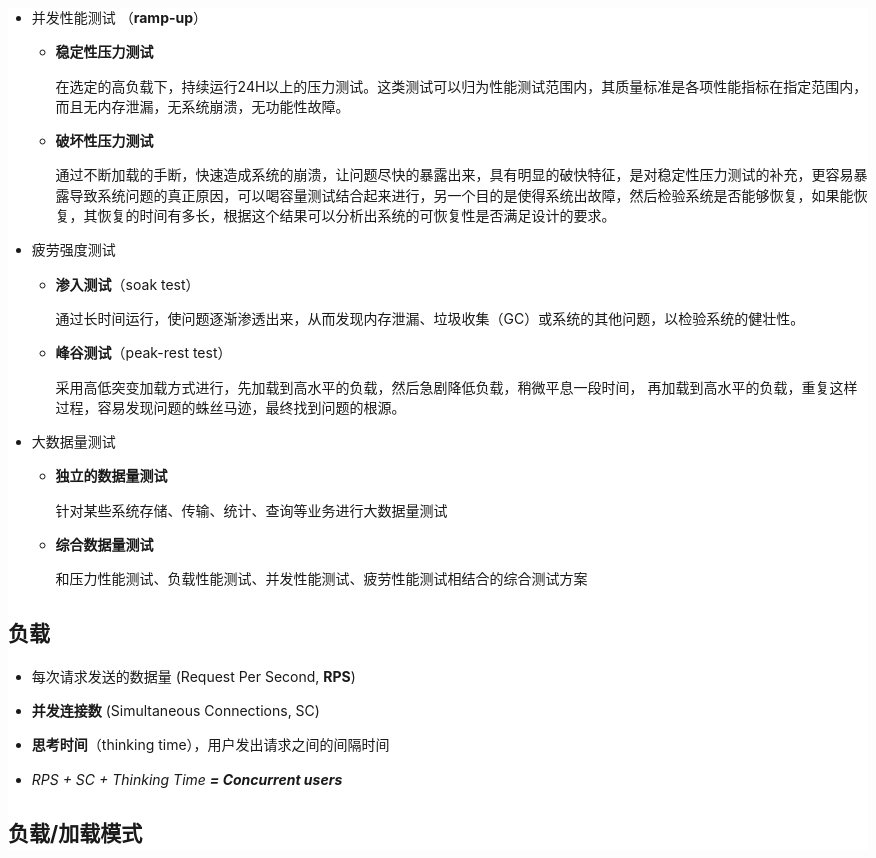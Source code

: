 - 并发性能测试 （**ramp-up**）

  - **稳定性压力测试**

    在选定的高负载下，持续运行24H以上的压力测试。这类测试可以归为性能测试范围内，其质量标准是各项性能指标在指定范围内，而且无内存泄漏，无系统崩溃，无功能性故障。

  - **破坏性压力测试**

    通过不断加载的手断，快速造成系统的崩溃，让问题尽快的暴露出来，具有明显的破快特征，是对稳定性压力测试的补充，更容易暴露导致系统问题的真正原因，可以喝容量测试结合起来进行，另一个目的是使得系统出故障，然后检验系统是否能够恢复，如果能恢复，其恢复的时间有多长，根据这个结果可以分析出系统的可恢复性是否满足设计的要求。

- 疲劳强度测试 

  - **渗入测试**（soak test）

    通过长时间运行，使问题逐渐渗透出来，从而发现内存泄漏、垃圾收集（GC）或系统的其他问题，以检验系统的健壮性。

  - **峰谷测试**（peak-rest test）

    采用高低突变加载方式进行，先加载到高水平的负载，然后急剧降低负载，稍微平息一段时间， 再加载到高水平的负载，重复这样过程，容易发现问题的蛛丝马迹，最终找到问题的根源。

- 大数据量测试 

  - **独立的数据量测试** 

    针对某些系统存储、传输、统计、查询等业务进行大数据量测试 

  - **综合数据量测试** 

    和压力性能测试、负载性能测试、并发性能测试、疲劳性能测试相结合的综合测试方案 

## 负载

- 每次请求发送的数据量 (Request Per Second, **RPS**) 

- **并发连接数** (Simultaneous Connections, SC)  

-  **思考时间**（thinking time），用户发出请求之间的间隔时间 

- *RPS + SC + Thinking Time* ***= Concurrent users***

## 负载/加载模式
